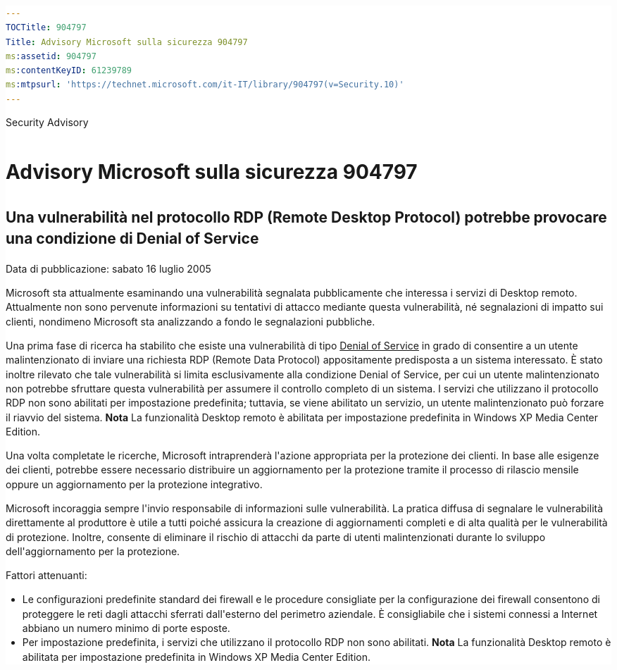 ```yaml
---
TOCTitle: 904797
Title: Advisory Microsoft sulla sicurezza 904797
ms:assetid: 904797
ms:contentKeyID: 61239789
ms:mtpsurl: 'https://technet.microsoft.com/it-IT/library/904797(v=Security.10)'
---
```


Security Advisory

Advisory Microsoft sulla sicurezza 904797
=========================================

Una vulnerabilità nel protocollo RDP (Remote Desktop Protocol) potrebbe provocare una condizione di Denial of Service
---------------------------------------------------------------------------------------------------------------------

Data di pubblicazione: sabato 16 luglio 2005

Microsoft sta attualmente esaminando una vulnerabilità segnalata pubblicamente che interessa i servizi di Desktop remoto. Attualmente non sono pervenute informazioni su tentativi di attacco mediante questa vulnerabilità, né segnalazioni di impatto sui clienti, nondimeno Microsoft sta analizzando a fondo le segnalazioni pubbliche.

Una prima fase di ricerca ha stabilito che esiste una vulnerabilità di tipo [Denial of Service](http://go.microsoft.com/fwlink/?linkid=21142) in grado di consentire a un utente malintenzionato di inviare una richiesta RDP (Remote Data Protocol) appositamente predisposta a un sistema interessato. È stato inoltre rilevato che tale vulnerabilità si limita esclusivamente alla condizione Denial of Service, per cui un utente malintenzionato non potrebbe sfruttare questa vulnerabilità per assumere il controllo completo di un sistema. I servizi che utilizzano il protocollo RDP non sono abilitati per impostazione predefinita; tuttavia, se viene abilitato un servizio, un utente malintenzionato può forzare il riavvio del sistema.
**Nota** La funzionalità Desktop remoto è abilitata per impostazione predefinita in Windows XP Media Center Edition.

Una volta completate le ricerche, Microsoft intraprenderà l'azione appropriata per la protezione dei clienti. In base alle esigenze dei clienti, potrebbe essere necessario distribuire un aggiornamento per la protezione tramite il processo di rilascio mensile oppure un aggiornamento per la protezione integrativo.

Microsoft incoraggia sempre l'invio responsabile di informazioni sulle vulnerabilità. La pratica diffusa di segnalare le vulnerabilità direttamente al produttore è utile a tutti poiché assicura la creazione di aggiornamenti completi e di alta qualità per le vulnerabilità di protezione. Inoltre, consente di eliminare il rischio di attacchi da parte di utenti malintenzionati durante lo sviluppo dell'aggiornamento per la protezione.

Fattori attenuanti:

-   Le configurazioni predefinite standard dei firewall e le procedure consigliate per la configurazione dei firewall consentono di proteggere le reti dagli attacchi sferrati dall'esterno del perimetro aziendale. È consigliabile che i sistemi connessi a Internet abbiano un numero minimo di porte esposte.
-   Per impostazione predefinita, i servizi che utilizzano il protocollo RDP non sono abilitati.
    **Nota** La funzionalità Desktop remoto è abilitata per impostazione predefinita in Windows XP Media Center Edition.
